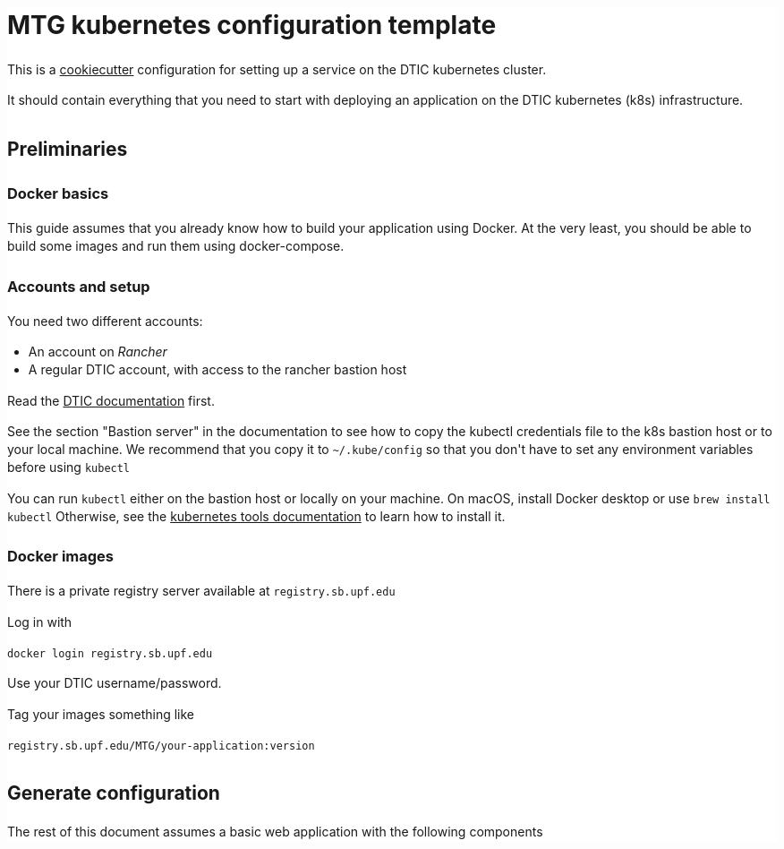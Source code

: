 # MTG kubernetes configuration template

This is a [cookiecutter](https://github.com/cookiecutter/cookiecutter) configuration for setting
up a service on the DTIC kubernetes cluster.

It should contain everything that you need to start with deploying an application on the DTIC kubernetes (k8s) infrastructure.

## Preliminaries

### Docker basics

This guide assumes that you already know how to build your application using Docker. At the very least, you should be able
to build some images and run them using docker-compose.

### Accounts and setup

You need two different accounts:

* An account on *Rancher*
* A regular DTIC account, with access to the rancher bastion host

Read the [DTIC documentation](https://docs.google.com/document/d/1asHiQGk75OdoRc2wLpPexZonnIjz3gIDN7eDvRF3rPc/edit) first.

See the section "Bastion server" in the documentation to see how to copy the kubectl credentials file to the k8s bastion host
or to your local machine. We recommend that you copy it to `~/.kube/config` so that you don't have to set any environment
variables before using `kubectl`

You can run `kubectl` either on the bastion host or locally on your machine. On macOS, install Docker desktop or use `brew install kubectl`
Otherwise, see the [kubernetes tools documentation](https://kubernetes.io/docs/tasks/tools/) to learn how to install it.

### Docker images

There is a private registry server available at `registry.sb.upf.edu`

Log in with

    docker login registry.sb.upf.edu

Use your DTIC username/password.

Tag your images something like

    registry.sb.upf.edu/MTG/your-application:version

## Generate configuration

The rest of this document assumes a basic web application with the following components
